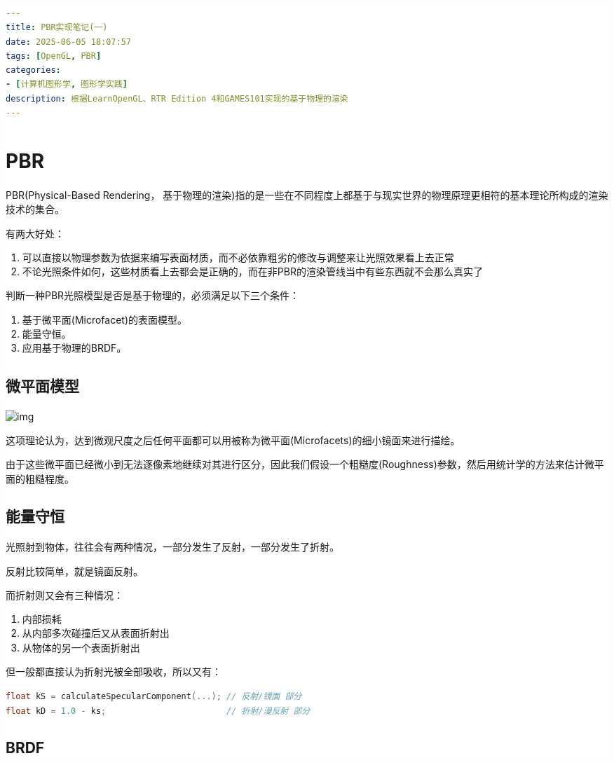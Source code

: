 ```yaml
---
title: PBR实现笔记(一)
date: 2025-06-05 18:07:57
tags: [OpenGL, PBR]
categories: 
- [计算机图形学, 图形学实践]
description: 根据LearnOpenGL、RTR Edition 4和GAMES101实现的基于物理的渲染
---
```


# PBR
 
PBR(Physical-Based Rendering， 基于物理的渲染)指的是一些在不同程度上都基于与现实世界的物理原理更相符的基本理论所构成的渲染技术的集合。

有两大好处：

1. 可以直接以物理参数为依据来编写表面材质，而不必依靠粗劣的修改与调整来让光照效果看上去正常
2. 不论光照条件如何，这些材质看上去都会是正确的，而在非PBR的渲染管线当中有些东西就不会那么真实了

判断一种PBR光照模型是否是基于物理的，必须满足以下三个条件：

1. 基于微平面(Microfacet)的表面模型。
2. 能量守恒。
3. 应用基于物理的BRDF。

## 微平面模型

![img](https://learnopengl-cn.github.io/img/07/01/microfacets_light_rays.png)

这项理论认为，达到微观尺度之后任何平面都可以用被称为微平面(Microfacets)的细小镜面来进行描绘。

由于这些微平面已经微小到无法逐像素地继续对其进行区分，因此我们假设一个粗糙度(Roughness)参数，然后用统计学的方法来估计微平面的粗糙程度。

## 能量守恒

光照射到物体，往往会有两种情况，一部分发生了反射，一部分发生了折射。

反射比较简单，就是镜面反射。

而折射则又会有三种情况：

1. 内部损耗
2. 从内部多次碰撞后又从表面折射出
3. 从物体的另一个表面折射出

但一般都直接认为折射光被全部吸收，所以又有：

```C++
float kS = calculateSpecularComponent(...); // 反射/镜面 部分
float kD = 1.0 - ks;                        // 折射/漫反射 部分
```

## BRDF
